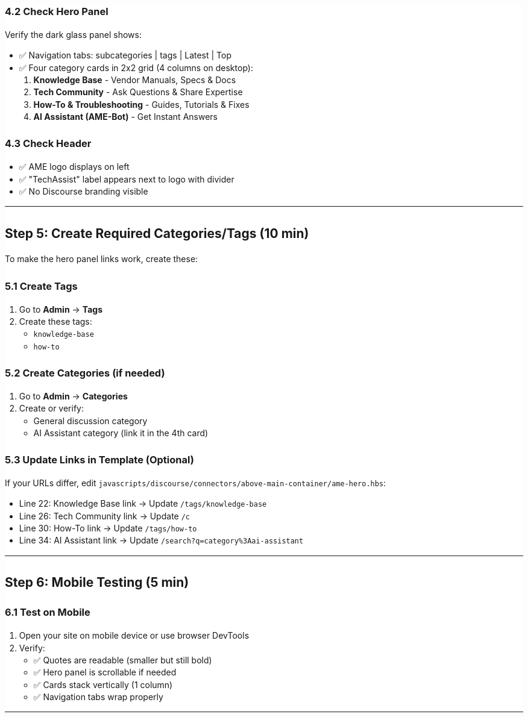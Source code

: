### 4.2 Check Hero Panel
Verify the dark glass panel shows:
- ✅ Navigation tabs: subcategories | tags | Latest | Top
- ✅ Four category cards in 2x2 grid (4 columns on desktop):
  1. **Knowledge Base** - Vendor Manuals, Specs & Docs
  2. **Tech Community** - Ask Questions & Share Expertise
  3. **How-To & Troubleshooting** - Guides, Tutorials & Fixes
  4. **AI Assistant (AME-Bot)** - Get Instant Answers

### 4.3 Check Header
- ✅ AME logo displays on left
- ✅ "TechAssist" label appears next to logo with divider
- ✅ No Discourse branding visible

---

## Step 5: Create Required Categories/Tags (10 min)

To make the hero panel links work, create these:

### 5.1 Create Tags
1. Go to **Admin** → **Tags**
2. Create these tags:
   - `knowledge-base`
   - `how-to`

### 5.2 Create Categories (if needed)
1. Go to **Admin** → **Categories**
2. Create or verify:
   - General discussion category
   - AI Assistant category (link it in the 4th card)

### 5.3 Update Links in Template (Optional)
If your URLs differ, edit `javascripts/discourse/connectors/above-main-container/ame-hero.hbs`:
- Line 22: Knowledge Base link → Update `/tags/knowledge-base`
- Line 26: Tech Community link → Update `/c`
- Line 30: How-To link → Update `/tags/how-to`
- Line 34: AI Assistant link → Update `/search?q=category%3Aai-assistant`

---

## Step 6: Mobile Testing (5 min)

### 6.1 Test on Mobile
1. Open your site on mobile device or use browser DevTools
2. Verify:
   - ✅ Quotes are readable (smaller but still bold)
   - ✅ Hero panel is scrollable if needed
   - ✅ Cards stack vertically (1 column)
   - ✅ Navigation tabs wrap properly

---